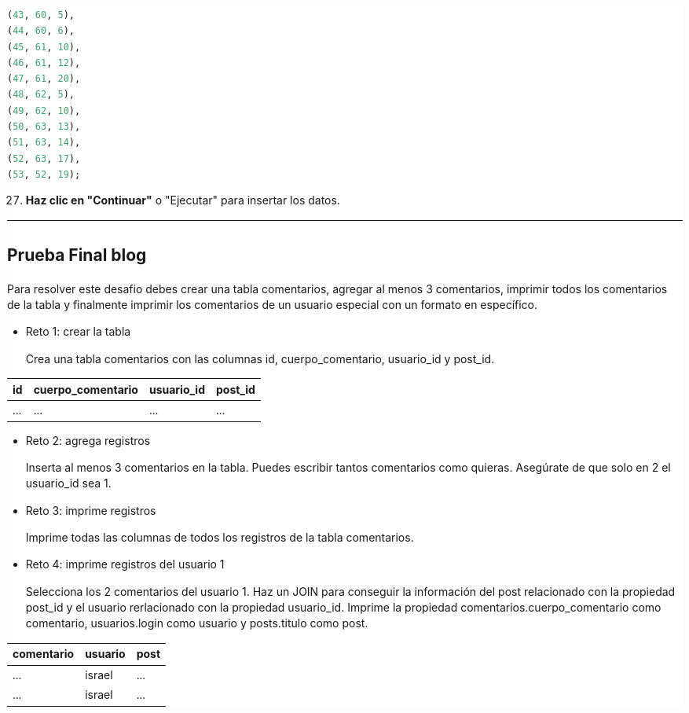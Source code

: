 ```sql
(43, 60, 5),
(44, 60, 6),
(45, 61, 10),
(46, 61, 12),
(47, 61, 20),
(48, 62, 5),
(49, 62, 10),
(50, 63, 13),
(51, 63, 14),
(52, 63, 17),
(53, 52, 19);
```

27. **Haz clic en "Continuar"** o "Ejecutar" para insertar los datos.



----------

## Prueba Final blog

Para resolver este desafio debes crear una tabla comentarios, agregar al menos 3 comentarios, imprimir todos los comentarios de la tabla y finalmente imprimir los comentarios de un usuario especial con un formato en específico.

- Reto 1: crear la tabla

    Crea una tabla comentarios con las columnas id, cuerpo_comentario, usuario_id y post_id.

|id	|cuerpo_comentario	|usuario_id	|post_id|
|---|-------------------|-----------|-------|
|...	|...	|...	|...|

- Reto 2: agrega registros
    
    Inserta al menos 3 comentarios en la tabla. Puedes escribir tantos comentarios como quieras. Asegúrate de que solo en 2 el usuario_id sea 1.

- Reto 3: imprime registros
    
    Imprime todas las columnas de todos los registros de la tabla comentarios.

- Reto 4: imprime registros del usuario 1
    
    Selecciona los 2 comentarios del usuario 1. Haz un JOIN para conseguir la información del post relacionado con la propiedad post_id y el usuario rerlacionado con la propiedad usuario_id. Imprime la propiedad comentarios.cuerpo_comentario como comentario, usuarios.login como usuario y posts.titulo como post.

|comentario	|usuario	|post|
|-----------|-----------|----|
|...	|israel	|...|
|...	|israel	|...|


